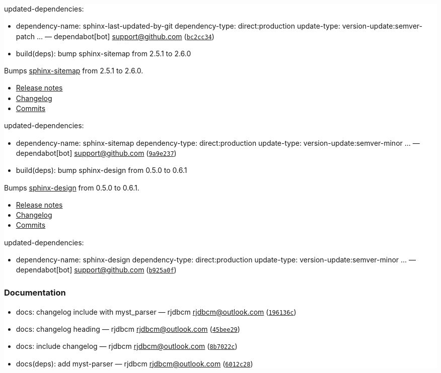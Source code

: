 updated-dependencies:
- dependency-name: sphinx-last-updated-by-git
  dependency-type: direct:production
  update-type: version-update:semver-patch
... — dependabot[bot] <support@github.com>
([`bc2cc34`](https://github.com/OZI-Project/TAP-Producer/commit/bc2cc3483ada73538a86d000fdd93bc4e5c0c6c7))

* build(deps): bump sphinx-sitemap from 2.5.1 to 2.6.0

Bumps [sphinx-sitemap](https://github.com/jdillard/sphinx-sitemap) from 2.5.1 to 2.6.0.
- [Release notes](https://github.com/jdillard/sphinx-sitemap/releases)
- [Changelog](https://github.com/jdillard/sphinx-sitemap/blob/master/CHANGELOG.rst)
- [Commits](https://github.com/jdillard/sphinx-sitemap/compare/v2.5.1...v2.6.0)


updated-dependencies:
- dependency-name: sphinx-sitemap
  dependency-type: direct:production
  update-type: version-update:semver-minor
... — dependabot[bot] <support@github.com>
([`9a9e237`](https://github.com/OZI-Project/TAP-Producer/commit/9a9e237104280f10c0ade5137e6f6284c0e14517))

* build(deps): bump sphinx-design from 0.5.0 to 0.6.1

Bumps [sphinx-design](https://github.com/executablebooks/sphinx-design) from 0.5.0 to 0.6.1.
- [Release notes](https://github.com/executablebooks/sphinx-design/releases)
- [Changelog](https://github.com/executablebooks/sphinx-design/blob/main/CHANGELOG.md)
- [Commits](https://github.com/executablebooks/sphinx-design/compare/v0.5.0...v0.6.1)


updated-dependencies:
- dependency-name: sphinx-design
  dependency-type: direct:production
  update-type: version-update:semver-minor
... — dependabot[bot] <support@github.com>
([`b925a0f`](https://github.com/OZI-Project/TAP-Producer/commit/b925a0f3634f58ac910027a73f714cf48177b1c4))


### Documentation


* docs: changelog include with myst_parser — rjdbcm <rjdbcm@outlook.com>
([`196136c`](https://github.com/OZI-Project/TAP-Producer/commit/196136c896cb6a9293dca24f566e88a97d9d8609))

* docs: changelog heading — rjdbcm <rjdbcm@outlook.com>
([`45bee29`](https://github.com/OZI-Project/TAP-Producer/commit/45bee29f198dd5a948451e29fe4f069137f946ba))

* docs: include changelog — rjdbcm <rjdbcm@outlook.com>
([`8b7022c`](https://github.com/OZI-Project/TAP-Producer/commit/8b7022c42a2f459b38083ed78e2ab6e48871fd11))

* docs(deps): add myst-parser — rjdbcm <rjdbcm@outlook.com>
([`6012c28`](https://github.com/OZI-Project/TAP-Producer/commit/6012c2878dd012843621fd8a12157f338140d047))
